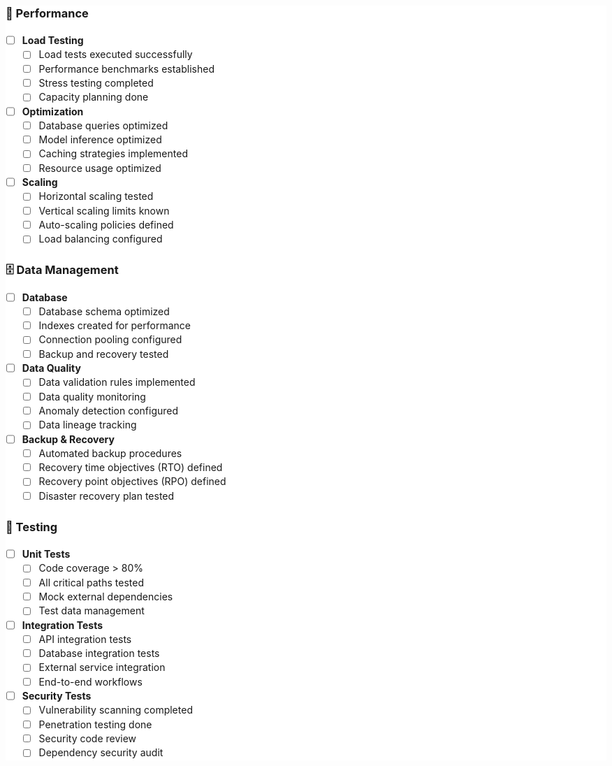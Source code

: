 ### 🚀 Performance
- [ ] **Load Testing**
  - [ ] Load tests executed successfully
  - [ ] Performance benchmarks established
  - [ ] Stress testing completed
  - [ ] Capacity planning done

- [ ] **Optimization**
  - [ ] Database queries optimized
  - [ ] Model inference optimized
  - [ ] Caching strategies implemented
  - [ ] Resource usage optimized

- [ ] **Scaling**
  - [ ] Horizontal scaling tested
  - [ ] Vertical scaling limits known
  - [ ] Auto-scaling policies defined
  - [ ] Load balancing configured

### 🗄️ Data Management
- [ ] **Database**
  - [ ] Database schema optimized
  - [ ] Indexes created for performance
  - [ ] Connection pooling configured
  - [ ] Backup and recovery tested

- [ ] **Data Quality**
  - [ ] Data validation rules implemented
  - [ ] Data quality monitoring
  - [ ] Anomaly detection configured
  - [ ] Data lineage tracking

- [ ] **Backup & Recovery**
  - [ ] Automated backup procedures
  - [ ] Recovery time objectives (RTO) defined
  - [ ] Recovery point objectives (RPO) defined
  - [ ] Disaster recovery plan tested

### 🧪 Testing
- [ ] **Unit Tests**
  - [ ] Code coverage > 80%
  - [ ] All critical paths tested
  - [ ] Mock external dependencies
  - [ ] Test data management

- [ ] **Integration Tests**
  - [ ] API integration tests
  - [ ] Database integration tests
  - [ ] External service integration
  - [ ] End-to-end workflows

- [ ] **Security Tests**
  - [ ] Vulnerability scanning completed
  - [ ] Penetration testing done
  - [ ] Security code review
  - [ ] Dependency security audit
